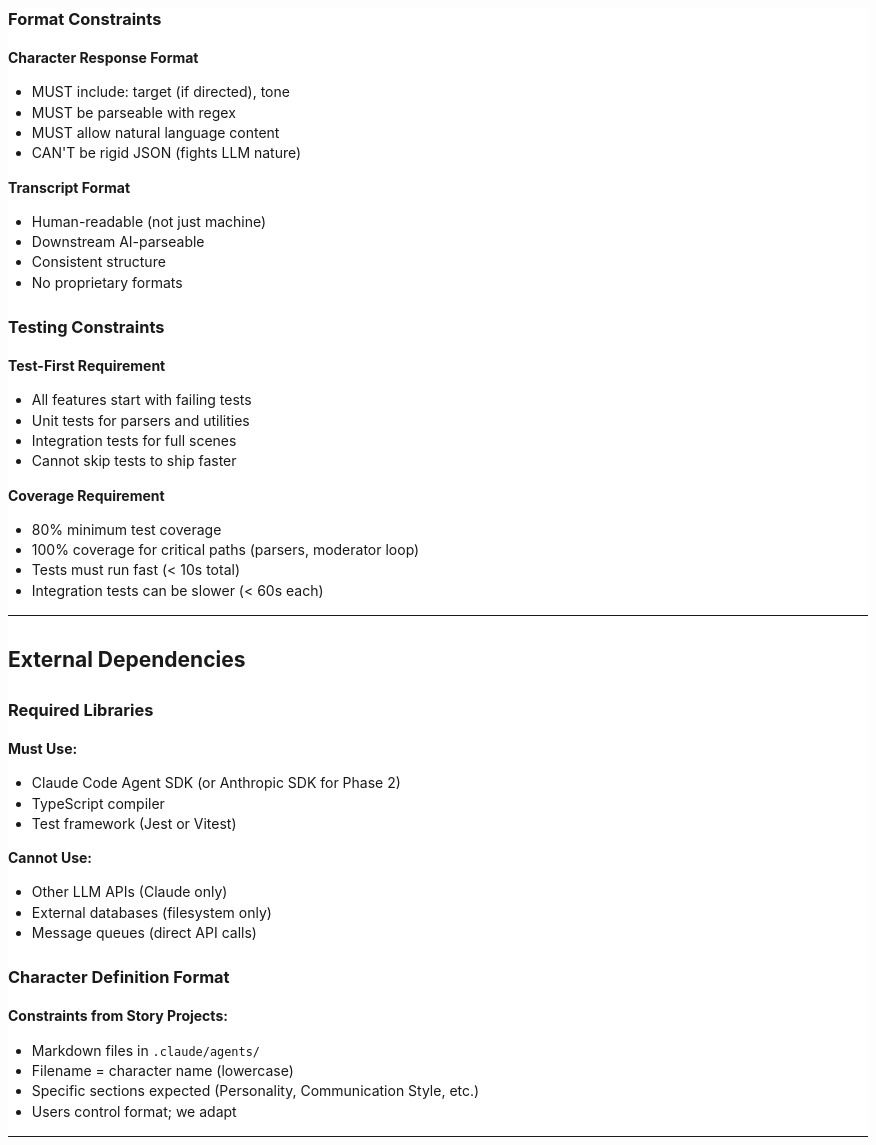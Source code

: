 ### Format Constraints

**Character Response Format**
- MUST include: target (if directed), tone
- MUST be parseable with regex
- MUST allow natural language content
- CAN'T be rigid JSON (fights LLM nature)

**Transcript Format**
- Human-readable (not just machine)
- Downstream AI-parseable
- Consistent structure
- No proprietary formats

### Testing Constraints

**Test-First Requirement**
- All features start with failing tests
- Unit tests for parsers and utilities
- Integration tests for full scenes
- Cannot skip tests to ship faster

**Coverage Requirement**
- 80% minimum test coverage
- 100% coverage for critical paths (parsers, moderator loop)
- Tests must run fast (< 10s total)
- Integration tests can be slower (< 60s each)

---

## External Dependencies

### Required Libraries

**Must Use:**
- Claude Code Agent SDK (or Anthropic SDK for Phase 2)
- TypeScript compiler
- Test framework (Jest or Vitest)

**Cannot Use:**
- Other LLM APIs (Claude only)
- External databases (filesystem only)
- Message queues (direct API calls)

### Character Definition Format

**Constraints from Story Projects:**
- Markdown files in `.claude/agents/`
- Filename = character name (lowercase)
- Specific sections expected (Personality, Communication Style, etc.)
- Users control format; we adapt

---
